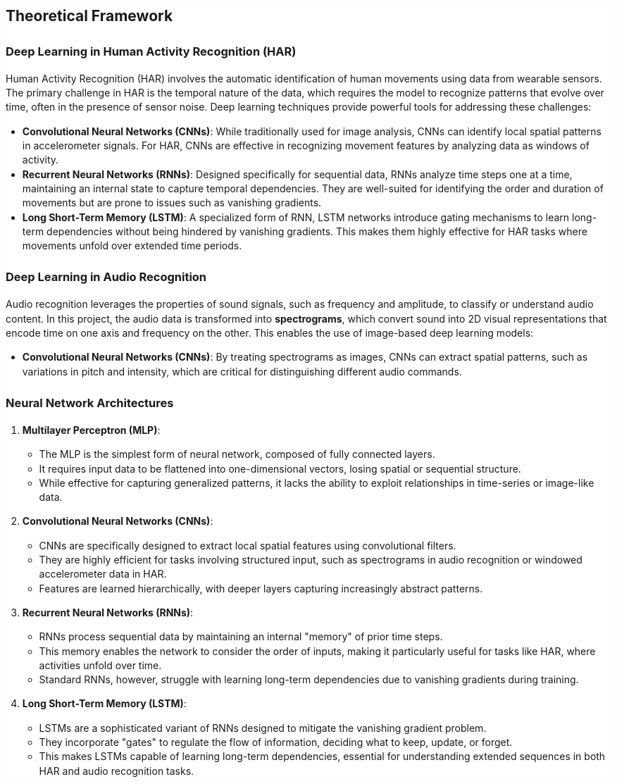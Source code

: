 ## Theoretical Framework

### Deep Learning in Human Activity Recognition (HAR)

Human Activity Recognition (HAR) involves the automatic identification of human movements using data from wearable sensors. The primary challenge in HAR is the temporal nature of the data, which requires the model to recognize patterns that evolve over time, often in the presence of sensor noise. Deep learning techniques provide powerful tools for addressing these challenges:  
- **Convolutional Neural Networks (CNNs)**: While traditionally used for image analysis, CNNs can identify local spatial patterns in accelerometer signals. For HAR, CNNs are effective in recognizing movement features by analyzing data as windows of activity.  
- **Recurrent Neural Networks (RNNs)**: Designed specifically for sequential data, RNNs analyze time steps one at a time, maintaining an internal state to capture temporal dependencies. They are well-suited for identifying the order and duration of movements but are prone to issues such as vanishing gradients.  
- **Long Short-Term Memory (LSTM)**: A specialized form of RNN, LSTM networks introduce gating mechanisms to learn long-term dependencies without being hindered by vanishing gradients. This makes them highly effective for HAR tasks where movements unfold over extended time periods.

### Deep Learning in Audio Recognition

Audio recognition leverages the properties of sound signals, such as frequency and amplitude, to classify or understand audio content. In this project, the audio data is transformed into **spectrograms**, which convert sound into 2D visual representations that encode time on one axis and frequency on the other. This enables the use of image-based deep learning models:  
- **Convolutional Neural Networks (CNNs)**: By treating spectrograms as images, CNNs can extract spatial patterns, such as variations in pitch and intensity, which are critical for distinguishing different audio commands.

### Neural Network Architectures

1. **Multilayer Perceptron (MLP)**:  
   - The MLP is the simplest form of neural network, composed of fully connected layers.  
   - It requires input data to be flattened into one-dimensional vectors, losing spatial or sequential structure.  
   - While effective for capturing generalized patterns, it lacks the ability to exploit relationships in time-series or image-like data.  

2. **Convolutional Neural Networks (CNNs)**:  
   - CNNs are specifically designed to extract local spatial features using convolutional filters.  
   - They are highly efficient for tasks involving structured input, such as spectrograms in audio recognition or windowed accelerometer data in HAR.  
   - Features are learned hierarchically, with deeper layers capturing increasingly abstract patterns.  

3. **Recurrent Neural Networks (RNNs)**:  
   - RNNs process sequential data by maintaining an internal "memory" of prior time steps.  
   - This memory enables the network to consider the order of inputs, making it particularly useful for tasks like HAR, where activities unfold over time.  
   - Standard RNNs, however, struggle with learning long-term dependencies due to vanishing gradients during training.  

4. **Long Short-Term Memory (LSTM)**:  
   - LSTMs are a sophisticated variant of RNNs designed to mitigate the vanishing gradient problem.  
   - They incorporate "gates" to regulate the flow of information, deciding what to keep, update, or forget.  
   - This makes LSTMs capable of learning long-term dependencies, essential for understanding extended sequences in both HAR and audio recognition tasks.
